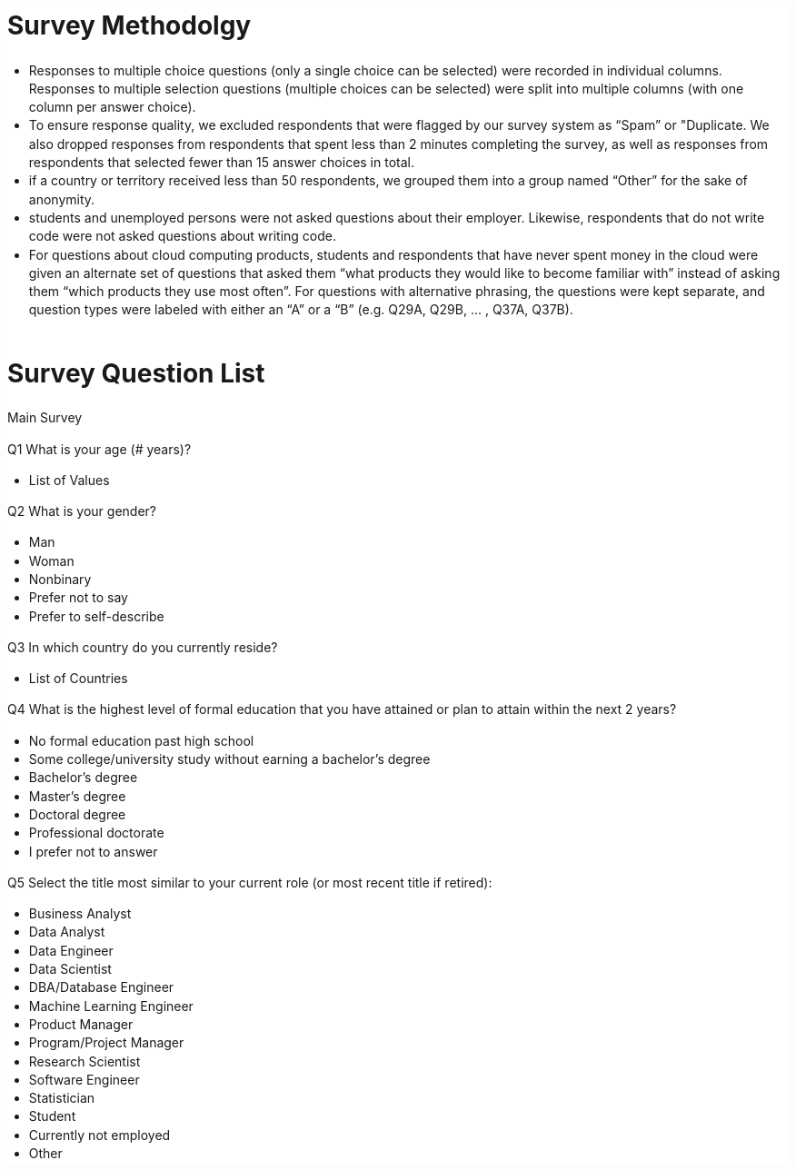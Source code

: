 # Survey Methodolgy
- Responses to multiple choice questions (only a single choice can be selected) were recorded in individual columns. Responses to multiple selection questions (multiple choices can be selected) were split into multiple columns (with one column per answer choice).
- To ensure response quality, we excluded respondents that were flagged by our survey system as “Spam” or "Duplicate. We also dropped responses from respondents that spent less than 2 minutes completing the survey, as well as responses from respondents that selected fewer than 15 answer choices in total.
- if a country or territory received less than 50 respondents, we grouped them into a group named “Other” for the sake of anonymity.
- students and unemployed persons were not asked questions about their employer. Likewise, respondents that do not write code were not asked questions about writing code.
- For questions about cloud computing products, students and respondents that have never spent money in the cloud were given an alternate set of questions that asked them “what products they would like to become familiar with” instead of asking them “which products they use most often”. For questions with alternative phrasing, the questions were kept separate, and question types were labeled with either an “A” or a “B” (e.g. Q29A, Q29B, ... , Q37A, Q37B).

# Survey Question List
Main Survey

Q1 What is your age (# years)?
- List of Values

Q2 What is your gender?
- Man
- Woman
- Nonbinary
- Prefer not to say
- Prefer to self-describe

Q3 In which country do you currently reside?
- List of Countries

Q4 What is the highest level of formal education that you have attained or plan to attain within the next 2 years?
- No formal education past high school
- Some college/university study without earning a bachelor’s degree
- Bachelor’s degree
- Master’s degree
- Doctoral degree
- Professional doctorate
- I prefer not to answer

Q5 Select the title most similar to your current role (or most recent title if retired):
- Business Analyst
- Data Analyst
- Data Engineer
- Data Scientist
- DBA/Database Engineer
- Machine Learning Engineer
- Product Manager
- Program/Project Manager
- Research Scientist
- Software Engineer
- Statistician
- Student
- Currently not employed
- Other
